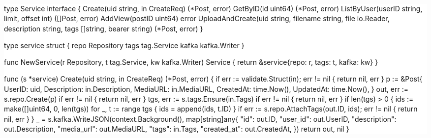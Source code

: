 type Service interface {
	Create(uid string, in CreateReq) (*Post, error)
	GetByID(id uint64) (*Post, error)
	ListByUser(userID string, limit, offset int) ([]Post, error)
	AddView(postID uint64) error
	UploadAndCreate(uid string, filename string, file io.Reader, description string, tags []string, bearer string) (*Post, error)
}

type service struct {
	repo  Repository
	tags  tag.Service
	kafka kafka.Writer
}

func NewService(r Repository, t tag.Service, kw kafka.Writer) Service {
	return &service{repo: r, tags: t, kafka: kw}
}

func (s *service) Create(uid string, in CreateReq) (*Post, error) {
	if err := validate.Struct(in); err != nil {
		return nil, err
	}
	p := &Post{
		UserID: uid, Description: in.Description, MediaURL: in.MediaURL,
		CreatedAt: time.Now(), UpdatedAt: time.Now(),
	}
	out, err := s.repo.Create(p)
	if err != nil {
		return nil, err
	}
	tgs, err := s.tags.Ensure(in.Tags)
	if err != nil {
		return nil, err
	}
	if len(tgs) > 0 {
		ids := make([]uint64, 0, len(tgs))
		for _, t := range tgs {
			ids = append(ids, t.ID)
		}
		if err := s.repo.AttachTags(out.ID, ids); err != nil {
			return nil, err
		}
	}
	_ = s.kafka.WriteJSON(context.Background(), map[string]any{
		"id":          out.ID,
		"user_id":     out.UserID,
		"description": out.Description,
		"media_url":   out.MediaURL,
		"tags":        in.Tags,
		"created_at":  out.CreatedAt,
	})
	return out, nil
}
